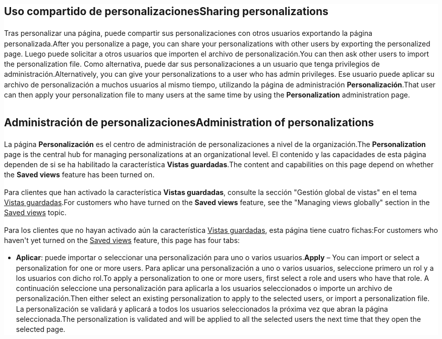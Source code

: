 ## <a name="sharing-personalizations"></a><span data-ttu-id="91d1a-328">Uso compartido de personalizaciones</span><span class="sxs-lookup"><span data-stu-id="91d1a-328">Sharing personalizations</span></span>

<span data-ttu-id="91d1a-329">Tras personalizar una página, puede compartir sus personalizaciones con otros usuarios exportando la página personalizada.</span><span class="sxs-lookup"><span data-stu-id="91d1a-329">After you personalize a page, you can share your personalizations with other users by exporting the personalized page.</span></span> <span data-ttu-id="91d1a-330">Luego puede solicitar a otros usuarios que importen el archivo de personalización.</span><span class="sxs-lookup"><span data-stu-id="91d1a-330">You can then ask other users to import the personalization file.</span></span> <span data-ttu-id="91d1a-331">Como alternativa, puede dar sus personalizaciones a un usuario que tenga privilegios de administración.</span><span class="sxs-lookup"><span data-stu-id="91d1a-331">Alternatively, you can give your personalizations to a user who has admin privileges.</span></span> <span data-ttu-id="91d1a-332">Ese usuario puede aplicar su archivo de personalización a muchos usuarios al mismo tiempo, utilizando la página de administración **Personalización**.</span><span class="sxs-lookup"><span data-stu-id="91d1a-332">That user can then apply your personalization file to many users at the same time by using the **Personalization** administration page.</span></span>

## <a name="administration-of-personalizations"></a><span data-ttu-id="91d1a-333">Administración de personalizaciones</span><span class="sxs-lookup"><span data-stu-id="91d1a-333">Administration of personalizations</span></span>

<span data-ttu-id="91d1a-334">La página **Personalización** es el centro de administración de personalizaciones a nivel de la organización.</span><span class="sxs-lookup"><span data-stu-id="91d1a-334">The **Personalization** page is the central hub for managing personalizations at an organizational level.</span></span> <span data-ttu-id="91d1a-335">El contenido y las capacidades de esta página dependen de si se ha habilitado la característica **Vistas guardadas**.</span><span class="sxs-lookup"><span data-stu-id="91d1a-335">The content and capabilities on this page depend on whether the **Saved views** feature has been turned on.</span></span>

<span data-ttu-id="91d1a-336">Para clientes que han activado la característica **Vistas guardadas**, consulte la sección "Gestión global de vistas" en el tema [Vistas guardadas](saved-views.md).</span><span class="sxs-lookup"><span data-stu-id="91d1a-336">For customers who have turned on the **Saved views** feature, see the "Managing views globally" section in the [Saved views](saved-views.md) topic.</span></span>

<span data-ttu-id="91d1a-337">Para los clientes que no hayan activado aún la característica [Vistas guardadas](saved-views.md), esta página tiene cuatro fichas:</span><span class="sxs-lookup"><span data-stu-id="91d1a-337">For customers who haven't yet turned on the [Saved views](saved-views.md) feature, this page has four tabs:</span></span>

- <span data-ttu-id="91d1a-338">**Aplicar**: puede importar o seleccionar una personalización para uno o varios usuarios.</span><span class="sxs-lookup"><span data-stu-id="91d1a-338">**Apply** – You can import or select a personalization for one or more users.</span></span> <span data-ttu-id="91d1a-339">Para aplicar una personalización a uno o varios usuarios, seleccione primero un rol y a los usuarios con dicho rol.</span><span class="sxs-lookup"><span data-stu-id="91d1a-339">To apply a personalization to one or more users, first select a role and users who have that role.</span></span> <span data-ttu-id="91d1a-340">A continuación seleccione una personalización para aplicarla a los usuarios seleccionados o importe un archivo de personalización.</span><span class="sxs-lookup"><span data-stu-id="91d1a-340">Then either select an existing personalization to apply to the selected users, or import a personalization file.</span></span> <span data-ttu-id="91d1a-341">La personalización se validará y aplicará a todos los usuarios seleccionados la próxima vez que abran la página seleccionada.</span><span class="sxs-lookup"><span data-stu-id="91d1a-341">The personalization is validated and will be applied to all the selected users the next time that they open the selected page.</span></span>